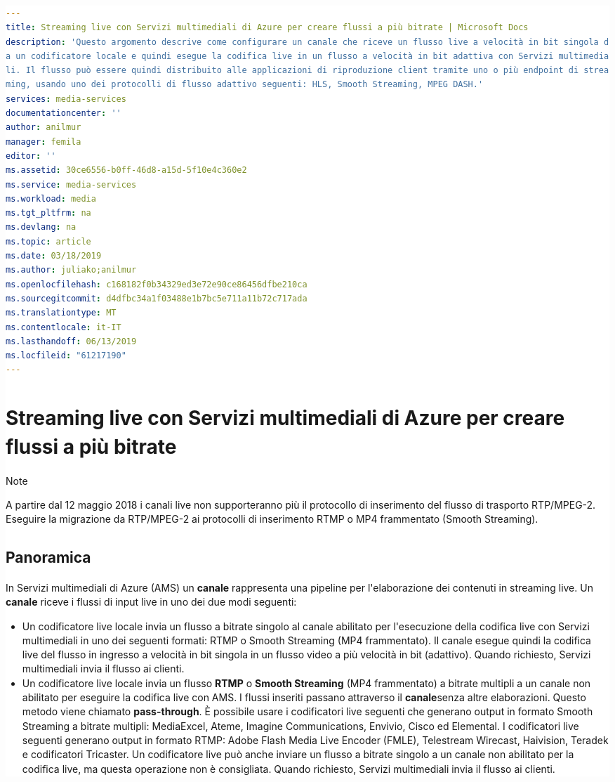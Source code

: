 ```yaml
---
title: Streaming live con Servizi multimediali di Azure per creare flussi a più bitrate | Microsoft Docs
description: 'Questo argomento descrive come configurare un canale che riceve un flusso live a velocità in bit singola da un codificatore locale e quindi esegue la codifica live in un flusso a velocità in bit adattiva con Servizi multimediali. Il flusso può essere quindi distribuito alle applicazioni di riproduzione client tramite uno o più endpoint di streaming, usando uno dei protocolli di flusso adattivo seguenti: HLS, Smooth Streaming, MPEG DASH.'
services: media-services
documentationcenter: ''
author: anilmur
manager: femila
editor: ''
ms.assetid: 30ce6556-b0ff-46d8-a15d-5f10e4c360e2
ms.service: media-services
ms.workload: media
ms.tgt_pltfrm: na
ms.devlang: na
ms.topic: article
ms.date: 03/18/2019
ms.author: juliako;anilmur
ms.openlocfilehash: c168182f0b34329ed3e72e90ce86456dfbe210ca
ms.sourcegitcommit: d4dfbc34a1f03488e1b7bc5e711a11b72c717ada
ms.translationtype: MT
ms.contentlocale: it-IT
ms.lasthandoff: 06/13/2019
ms.locfileid: "61217190"
---
```

# <a name="live-streaming-using-azure-media-services-to-create-multi-bitrate-streams"></a>Streaming live con Servizi multimediali di Azure per creare flussi a più bitrate

> [!NOTE]
> A partire dal 12 maggio 2018 i canali live non supporteranno più il protocollo di inserimento del flusso di trasporto RTP/MPEG-2. Eseguire la migrazione da RTP/MPEG-2 ai protocolli di inserimento RTMP o MP4 frammentato (Smooth Streaming).

## <a name="overview"></a>Panoramica
In Servizi multimediali di Azure (AMS) un **canale** rappresenta una pipeline per l'elaborazione dei contenuti in streaming live. Un **canale** riceve i flussi di input live in uno dei due modi seguenti:

* Un codificatore live locale invia un flusso a bitrate singolo al canale abilitato per l'esecuzione della codifica live con Servizi multimediali in uno dei seguenti formati: RTMP o Smooth Streaming (MP4 frammentato). Il canale esegue quindi la codifica live del flusso in ingresso a velocità in bit singola in un flusso video a più velocità in bit (adattivo). Quando richiesto, Servizi multimediali invia il flusso ai clienti.
* Un codificatore live locale invia un flusso **RTMP** o **Smooth Streaming** (MP4 frammentato) a bitrate multipli a un canale non abilitato per eseguire la codifica live con AMS. I flussi inseriti passano attraverso il **canale**senza altre elaborazioni. Questo metodo viene chiamato **pass-through**. È possibile usare i codificatori live seguenti che generano output in formato Smooth Streaming a bitrate multipli: MediaExcel, Ateme, Imagine Communications, Envivio, Cisco ed Elemental. I codificatori live seguenti generano output in formato RTMP: Adobe Flash Media Live Encoder (FMLE), Telestream Wirecast, Haivision, Teradek e codificatori Tricaster.  Un codificatore live può anche inviare un flusso a bitrate singolo a un canale non abilitato per la codifica live, ma questa operazione non è consigliata. Quando richiesto, Servizi multimediali invia il flusso ai clienti.


[live-overview]: ./media/media-services-manage-live-encoder-enabled-channels/media-services-live-streaming-new.png
